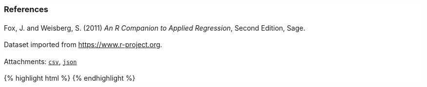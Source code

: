 <h3>References</h3>
<p>Fox, J. and Weisberg, S. (2011) <em>An R Companion to Applied Regression</em>, Second Edition, Sage.</p>
<p>Dataset imported from <a href="https://www.r-project.org">https://www.r-project.org</a>.</p></div>
<p id="dataset-attachments">Attachments: <code><a target="_blank" href="/assets/data/csv/dataset-63381.csv">csv</a></code>, <code><a target="_blank" href="/assets/data/json/dataset-63381.json">json</a></code></p>
<div id="dataset-iframe">
{% highlight html %}
<iframe src="https://pmagunia.com/iframe/r-dataset-package-car-davisthin.html" width="100%" height="100%" style="border:0px"></iframe>
{% endhighlight %}
</div>
<div id="grid"></div>
<script>let json_file = 'dataset-63381.json';</script>